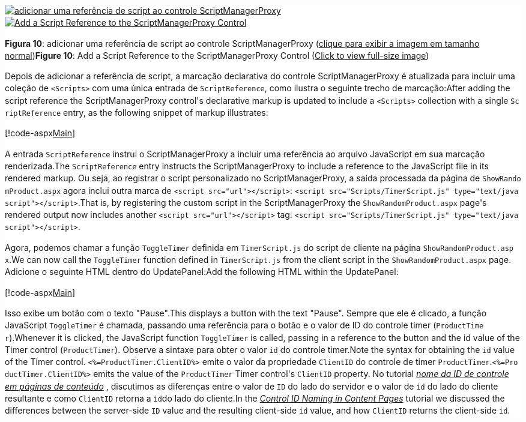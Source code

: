 <span data-ttu-id="fdb9a-258">[![adicionar uma referência de script ao controle ScriptManagerProxy](master-pages-and-asp-net-ajax-cs/_static/image29.png)](master-pages-and-asp-net-ajax-cs/_static/image28.png)</span><span class="sxs-lookup"><span data-stu-id="fdb9a-258">[![Add a Script Reference to the ScriptManagerProxy Control](master-pages-and-asp-net-ajax-cs/_static/image29.png)](master-pages-and-asp-net-ajax-cs/_static/image28.png)</span></span>

<span data-ttu-id="fdb9a-259">**Figura 10**: adicionar uma referência de script ao controle ScriptManagerProxy ([clique para exibir a imagem em tamanho normal](master-pages-and-asp-net-ajax-cs/_static/image30.png))</span><span class="sxs-lookup"><span data-stu-id="fdb9a-259">**Figure 10**: Add a Script Reference to the ScriptManagerProxy Control ([Click to view full-size image](master-pages-and-asp-net-ajax-cs/_static/image30.png))</span></span>

<span data-ttu-id="fdb9a-260">Depois de adicionar a referência de script, a marcação declarativa do controle ScriptManagerProxy é atualizada para incluir uma coleção de `<Scripts>` com uma única entrada de `ScriptReference`, como ilustra o seguinte trecho de marcação:</span><span class="sxs-lookup"><span data-stu-id="fdb9a-260">After adding the script reference the ScriptManagerProxy control's declarative markup is updated to include a `<Scripts>` collection with a single `ScriptReference` entry, as the following snippet of markup illustrates:</span></span>

[!code-aspx[Main](master-pages-and-asp-net-ajax-cs/samples/sample9.aspx)]

<span data-ttu-id="fdb9a-261">A entrada `ScriptReference` instrui o ScriptManagerProxy a incluir uma referência ao arquivo JavaScript em sua marcação renderizada.</span><span class="sxs-lookup"><span data-stu-id="fdb9a-261">The `ScriptReference` entry instructs the ScriptManagerProxy to include a reference to the JavaScript file in its rendered markup.</span></span> <span data-ttu-id="fdb9a-262">Ou seja, ao registrar o script personalizado no ScriptManagerProxy, a saída processada da página de `ShowRandomProduct.aspx` agora inclui outra marca de `<script src="url"></script>`: `<script src="Scripts/TimerScript.js" type="text/javascript"></script>`.</span><span class="sxs-lookup"><span data-stu-id="fdb9a-262">That is, by registering the custom script in the ScriptManagerProxy the `ShowRandomProduct.aspx` page's rendered output now includes another `<script src="url"></script>` tag: `<script src="Scripts/TimerScript.js" type="text/javascript"></script>`.</span></span>

<span data-ttu-id="fdb9a-263">Agora, podemos chamar a função `ToggleTimer` definida em `TimerScript.js` do script de cliente na página `ShowRandomProduct.aspx`.</span><span class="sxs-lookup"><span data-stu-id="fdb9a-263">We can now call the `ToggleTimer` function defined in `TimerScript.js` from the client script in the `ShowRandomProduct.aspx` page.</span></span> <span data-ttu-id="fdb9a-264">Adicione o seguinte HTML dentro do UpdatePanel:</span><span class="sxs-lookup"><span data-stu-id="fdb9a-264">Add the following HTML within the UpdatePanel:</span></span>

[!code-aspx[Main](master-pages-and-asp-net-ajax-cs/samples/sample10.aspx)]

<span data-ttu-id="fdb9a-265">Isso exibe um botão com o texto "Pause".</span><span class="sxs-lookup"><span data-stu-id="fdb9a-265">This displays a button with the text "Pause".</span></span> <span data-ttu-id="fdb9a-266">Sempre que ele é clicado, a função JavaScript `ToggleTimer` é chamada, passando uma referência para o botão e o valor de ID do controle timer (`ProductTimer`).</span><span class="sxs-lookup"><span data-stu-id="fdb9a-266">Whenever it is clicked, the JavaScript function `ToggleTimer` is called, passing in a reference to the button and the id value of the Timer control (`ProductTimer`).</span></span> <span data-ttu-id="fdb9a-267">Observe a sintaxe para obter o valor `id` do controle timer.</span><span class="sxs-lookup"><span data-stu-id="fdb9a-267">Note the syntax for obtaining the `id` value of the Timer control.</span></span> <span data-ttu-id="fdb9a-268">`<%=ProductTimer.ClientID%>` emite o valor da propriedade `ClientID` do controle de timer `ProductTimer`.</span><span class="sxs-lookup"><span data-stu-id="fdb9a-268">`<%=ProductTimer.ClientID%>` emits the value of the `ProductTimer` Timer control's `ClientID` property.</span></span> <span data-ttu-id="fdb9a-269">No tutorial [*nome da ID de controle em páginas de conteúdo*](control-id-naming-in-content-pages-cs.md) , discutimos as diferenças entre o valor de `ID` do lado do servidor e o valor de `id` do lado do cliente resultante e como `ClientID` retorna a `id`do lado do cliente.</span><span class="sxs-lookup"><span data-stu-id="fdb9a-269">In the [*Control ID Naming in Content Pages*](control-id-naming-in-content-pages-cs.md) tutorial we discussed the differences between the server-side `ID` value and the resulting client-side `id` value, and how `ClientID` returns the client-side `id`.</span></span>
